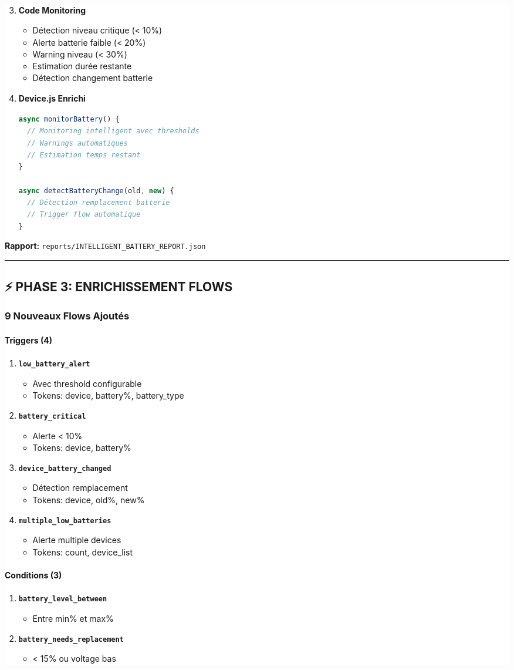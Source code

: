 3. **Code Monitoring**
   - Détection niveau critique (< 10%)
   - Alerte batterie faible (< 20%)
   - Warning niveau (< 30%)
   - Estimation durée restante
   - Détection changement batterie

4. **Device.js Enrichi**
   ```javascript
   async monitorBattery() {
     // Monitoring intelligent avec thresholds
     // Warnings automatiques
     // Estimation temps restant
   }
   
   async detectBatteryChange(old, new) {
     // Détection remplacement batterie
     // Trigger flow automatique
   }
   ```

**Rapport:** `reports/INTELLIGENT_BATTERY_REPORT.json`

---

## ⚡ PHASE 3: ENRICHISSEMENT FLOWS

### 9 Nouveaux Flows Ajoutés

#### Triggers (4)

1. **`low_battery_alert`**
   - Avec threshold configurable
   - Tokens: device, battery%, battery_type
   
2. **`battery_critical`**
   - Alerte < 10%
   - Tokens: device, battery%

3. **`device_battery_changed`**
   - Détection remplacement
   - Tokens: device, old%, new%

4. **`multiple_low_batteries`**
   - Alerte multiple devices
   - Tokens: count, device_list

#### Conditions (3)

1. **`battery_level_between`**
   - Entre min% et max%
   
2. **`battery_needs_replacement`**
   - < 15% ou voltage bas
